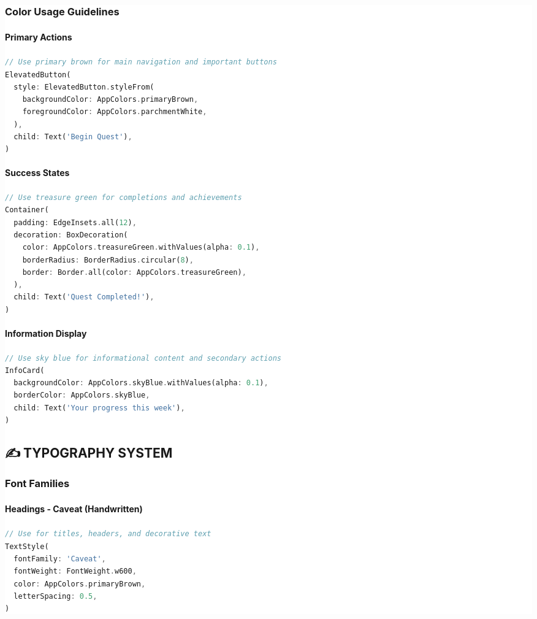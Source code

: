 ### Color Usage Guidelines

#### Primary Actions
```dart
// Use primary brown for main navigation and important buttons
ElevatedButton(
  style: ElevatedButton.styleFrom(
    backgroundColor: AppColors.primaryBrown,
    foregroundColor: AppColors.parchmentWhite,
  ),
  child: Text('Begin Quest'),
)
```

#### Success States
```dart
// Use treasure green for completions and achievements
Container(
  padding: EdgeInsets.all(12),
  decoration: BoxDecoration(
    color: AppColors.treasureGreen.withValues(alpha: 0.1),
    borderRadius: BorderRadius.circular(8),
    border: Border.all(color: AppColors.treasureGreen),
  ),
  child: Text('Quest Completed!'),
)
```

#### Information Display
```dart
// Use sky blue for informational content and secondary actions
InfoCard(
  backgroundColor: AppColors.skyBlue.withValues(alpha: 0.1),
  borderColor: AppColors.skyBlue,
  child: Text('Your progress this week'),
)
```

## ✍️ TYPOGRAPHY SYSTEM

### Font Families

#### Headings - Caveat (Handwritten)
```dart
// Use for titles, headers, and decorative text
TextStyle(
  fontFamily: 'Caveat',
  fontWeight: FontWeight.w600,
  color: AppColors.primaryBrown,
  letterSpacing: 0.5,
)
```
